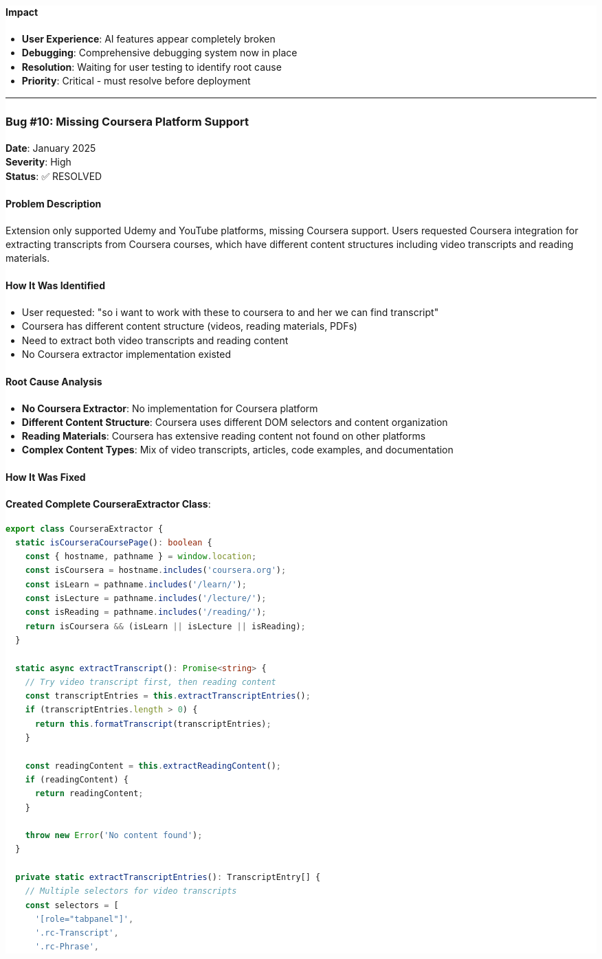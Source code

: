 #### Impact
- **User Experience**: AI features appear completely broken
- **Debugging**: Comprehensive debugging system now in place
- **Resolution**: Waiting for user testing to identify root cause
- **Priority**: Critical - must resolve before deployment

---

### Bug #10: Missing Coursera Platform Support
**Date**: January 2025  
**Severity**: High  
**Status**: ✅ RESOLVED

#### Problem Description
Extension only supported Udemy and YouTube platforms, missing Coursera support. Users requested Coursera integration for extracting transcripts from Coursera courses, which have different content structures including video transcripts and reading materials.

#### How It Was Identified
- User requested: "so i want to work with these to coursera to and her we can find transcript"
- Coursera has different content structure (videos, reading materials, PDFs)
- Need to extract both video transcripts and reading content
- No Coursera extractor implementation existed

#### Root Cause Analysis
- **No Coursera Extractor**: No implementation for Coursera platform
- **Different Content Structure**: Coursera uses different DOM selectors and content organization
- **Reading Materials**: Coursera has extensive reading content not found on other platforms
- **Complex Content Types**: Mix of video transcripts, articles, code examples, and documentation

#### How It Was Fixed
**Created Complete CourseraExtractor Class**:
```typescript
export class CourseraExtractor {
  static isCourseraCoursePage(): boolean {
    const { hostname, pathname } = window.location;
    const isCoursera = hostname.includes('coursera.org');
    const isLearn = pathname.includes('/learn/');
    const isLecture = pathname.includes('/lecture/');
    const isReading = pathname.includes('/reading/');
    return isCoursera && (isLearn || isLecture || isReading);
  }

  static async extractTranscript(): Promise<string> {
    // Try video transcript first, then reading content
    const transcriptEntries = this.extractTranscriptEntries();
    if (transcriptEntries.length > 0) {
      return this.formatTranscript(transcriptEntries);
    }
    
    const readingContent = this.extractReadingContent();
    if (readingContent) {
      return readingContent;
    }
    
    throw new Error('No content found');
  }

  private static extractTranscriptEntries(): TranscriptEntry[] {
    // Multiple selectors for video transcripts
    const selectors = [
      '[role="tabpanel"]',
      '.rc-Transcript',
      '.rc-Phrase',
```